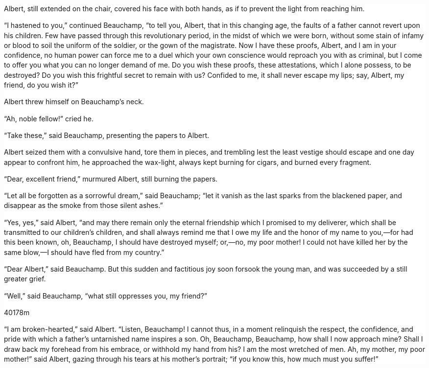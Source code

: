 Albert, still extended on the chair, covered his face with both hands,
as if to prevent the light from reaching him.

“I hastened to you,” continued Beauchamp, “to tell you, Albert, that in
this changing age, the faults of a father cannot revert upon his
children. Few have passed through this revolutionary period, in the
midst of which we were born, without some stain of infamy or blood to
soil the uniform of the soldier, or the gown of the magistrate. Now I
have these proofs, Albert, and I am in your confidence, no human power
can force me to a duel which your own conscience would reproach you with
as criminal, but I come to offer you what you can no longer demand of
me. Do you wish these proofs, these attestations, which I alone possess,
to be destroyed? Do you wish this frightful secret to remain with us?
Confided to me, it shall never escape my lips; say, Albert, my friend,
do you wish it?”

Albert threw himself on Beauchamp’s neck.

“Ah, noble fellow!” cried he.

“Take these,” said Beauchamp, presenting the papers to Albert.

Albert seized them with a convulsive hand, tore them in pieces, and
trembling lest the least vestige should escape and one day appear to
confront him, he approached the wax-light, always kept burning for
cigars, and burned every fragment.

“Dear, excellent friend,” murmured Albert, still burning the papers.

“Let all be forgotten as a sorrowful dream,” said Beauchamp; “let it
vanish as the last sparks from the blackened paper, and disappear as the
smoke from those silent ashes.”

“Yes, yes,” said Albert, “and may there remain only the eternal
friendship which I promised to my deliverer, which shall be transmitted
to our children’s children, and shall always remind me that I owe my
life and the honor of my name to you,—for had this been known, oh,
Beauchamp, I should have destroyed myself; or,—no, my poor mother! I
could not have killed her by the same blow,—I should have fled from my
country.”

“Dear Albert,” said Beauchamp. But this sudden and factitious joy soon
forsook the young man, and was succeeded by a still greater grief.

“Well,” said Beauchamp, “what still oppresses you, my friend?”

40178m


“I am broken-hearted,” said Albert. “Listen, Beauchamp! I cannot thus,
in a moment relinquish the respect, the confidence, and pride with which
a father’s untarnished name inspires a son. Oh, Beauchamp, Beauchamp,
how shall I now approach mine? Shall I draw back my forehead from his
embrace, or withhold my hand from his? I am the most wretched of men.
Ah, my mother, my poor mother!” said Albert, gazing through his tears at
his mother’s portrait; “if you know this, how much must you suffer!”
